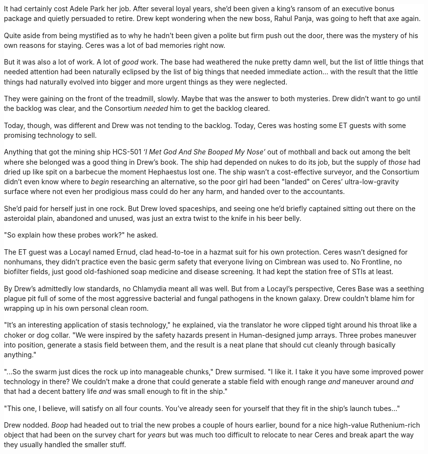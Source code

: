 It had certainly cost Adele Park her job. After several loyal years, she’d been given a king’s ransom of an executive bonus package and quietly persuaded to retire. Drew kept wondering when the new boss, Rahul Panja, was going to heft that axe again.

Quite aside from being mystified as to why he hadn’t been given a polite but firm push out the door, there was the mystery of his own reasons for staying. Ceres was a lot of bad memories right now.

But it was also a lot of work. A lot of *good* work. The base had weathered the nuke pretty damn well, but the list of little things that needed attention had been naturally eclipsed by the list of big things that needed immediate action… with the result that the little things had naturally evolved into bigger and more urgent things as they were neglected.

They were gaining on the front of the treadmill, slowly. Maybe that was the answer to both mysteries. Drew didn’t want to go until the backlog was clear, and the Consortium *needed* him to get the backlog cleared.

Today, though, was different and Drew was not tending to the backlog. Today, Ceres was hosting some ET guests with some promising technology to sell.

Anything that got the mining ship HCS-501 *‘I Met God And She Booped My Nose’* out of mothball and back out among the belt where she belonged was a good thing in Drew’s book. The ship had depended on nukes to do its job, but the supply of *those* had dried up like spit on a barbecue the moment Hephaestus lost one. The ship wasn’t a cost-effective surveyor, and the Consortium didn’t even know where to *begin* researching an alternative, so the poor girl had been "landed" on Ceres’ ultra-low-gravity surface where not even her prodigious mass could do her any harm, and handed over to the accountants.

She’d paid for herself just in one rock. But Drew loved spaceships, and seeing one he’d briefly captained sitting out there on the asteroidal plain, abandoned and unused, was just an extra twist to the knife in his beer belly.

"So explain how these probes work?" he asked.

The ET guest was a Locayl named Ernud, clad head-to-toe in a hazmat suit for his own protection. Ceres wasn’t designed for nonhumans, they didn’t practice even the basic germ safety that everyone living on Cimbrean was used to. No Frontline, no biofilter fields, just good old-fashioned soap medicine and disease screening. It had kept the station free of STIs at least.

By Drew’s admittedly low standards, no Chlamydia meant all was well. But from a Locayl’s perspective, Ceres Base was a seething plague pit full of some of the most aggressive bacterial and fungal pathogens in the known galaxy. Drew couldn’t blame him for wrapping up in his own personal clean room.

"It’s an interesting application of stasis technology," he explained, via the translator he wore clipped tight around his throat like a choker or dog collar. "We were inspired by the safety hazards present in Human-designed jump arrays. Three probes maneuver into position, generate a stasis field between them, and the result is a neat plane that should cut cleanly through basically anything."

"...So the swarm just dices the rock up into manageable chunks," Drew surmised. "I like it. I take it you have some improved power technology in there? We couldn’t make a drone that could generate a stable field with enough range *and* maneuver around *and* that had a decent battery life *and* was small enough to fit in the ship."

"This one, I believe, will satisfy on all four counts. You’ve already seen for yourself that they fit in the ship’s launch tubes..."

Drew nodded. *Boop* had headed out to trial the new probes a couple of hours earlier, bound for a nice high-value Ruthenium-rich object that had been on the survey chart for *years* but was much too difficult to relocate to near Ceres and break apart the way they usually handled the smaller stuff.
